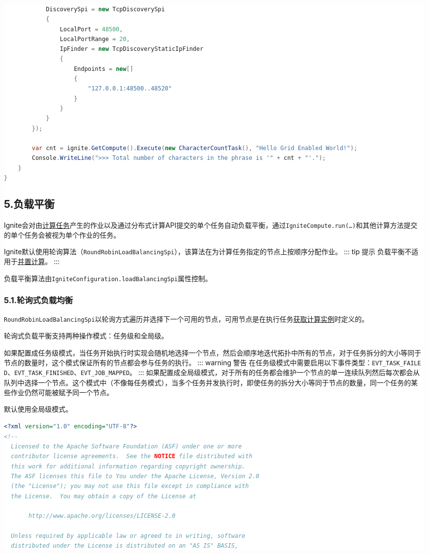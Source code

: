 ```csharp
            DiscoverySpi = new TcpDiscoverySpi
            {
                LocalPort = 48500,
                LocalPortRange = 20,
                IpFinder = new TcpDiscoveryStaticIpFinder
                {
                    Endpoints = new[]
                    {
                        "127.0.0.1:48500..48520"
                    }
                }
            }
        });

        var cnt = ignite.GetCompute().Execute(new CharacterCountTask(), "Hello Grid Enabled World!");
        Console.WriteLine(">>> Total number of characters in the phrase is '" + cnt + "'.");
    }
}
```
</Tab>
</Tabs>

## 5.负载平衡
Ignite会对由[计算任务](#_4-mapreduce-api)产生的作业以及通过分布式计算API提交的单个任务自动负载平衡，通过`IgniteCompute.run(…​)`和其他计算方法提交的单个任务会被视为单个作业的任务。

Ignite默认使用轮询算法（`RoundRobinLoadBalancingSpi`），该算法在为计算任务指定的节点上按顺序分配作业。
::: tip 提示
负载平衡不适用于[并置计算](#_8-计算和数据并置)。
:::

负载平衡算法由`IgniteConfiguration.loadBalancingSpi`属性控制。

### 5.1.轮询式负载均衡
`RoundRobinLoadBalancingSpi`以轮询方式遍历并选择下一个可用的节点，可用节点是在执行任务[获取计算实例](#_1-1-获取计算接口实例)时定义的。

轮询式负载平衡支持两种操作模式：任务级和全局级。

如果配置成任务级模式，当任务开始执行时实现会随机地选择一个节点，然后会顺序地迭代拓扑中所有的节点，对于任务拆分的大小等同于节点的数量时，这个模式保证所有的节点都会参与任务的执行。
::: warning 警告
在任务级模式中需要启用以下事件类型：`EVT_TASK_FAILED`、`EVT_TASK_FINISHED`、`EVT_JOB_MAPPED`。
:::
如果配置成全局级模式，对于所有的任务都会维护一个节点的单一连续队列然后每次都会从队列中选择一个节点。这个模式中（不像每任务模式），当多个任务并发执行时，即使任务的拆分大小等同于节点的数量，同一个任务的某些作业仍然可能被赋予同一个节点。

默认使用全局级模式。

<Tabs>
<Tab title="XML">

```xml
<?xml version="1.0" encoding="UTF-8"?>
<!--
  Licensed to the Apache Software Foundation (ASF) under one or more
  contributor license agreements.  See the NOTICE file distributed with
  this work for additional information regarding copyright ownership.
  The ASF licenses this file to You under the Apache License, Version 2.0
  (the "License"); you may not use this file except in compliance with
  the License.  You may obtain a copy of the License at

       http://www.apache.org/licenses/LICENSE-2.0

  Unless required by applicable law or agreed to in writing, software
  distributed under the License is distributed on an "AS IS" BASIS,
```